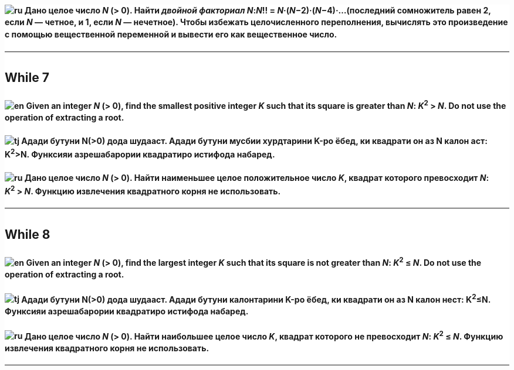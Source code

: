 #### ![ru](https://img.shields.io/badge/RU-blue) Дано целое число&nbsp;<i>N</i> (&gt;&nbsp;0). Найти <i>двойной факториал&nbsp;<i>N</i></i>:<i>N</i>!!&nbsp;=&nbsp;<i>N</i>&#183;(<i>N</i>&#8722;2)&#183;(<i>N</i>&#8722;4)&#183;&#8230;(последний сомножитель равен&nbsp;2, если <i>N</i> &#8212; четное, и&nbsp;1, если <i>N</i> &#8212; нечетное). Чтобы избежать целочисленного переполнения, вычислять это произведение с помощью вещественной переменной и вывести его как вещественное число.

---

## While 7
#### ![en](https://img.shields.io/badge/EN-blue) Given an integer&nbsp;<i>N</i> (&gt;&nbsp;0), find the smallest positive integer&nbsp;<i>K</i> such that its square is greater than&nbsp;<i>N</i>: <i>K</i><sup>2</sup>&nbsp;&gt;&nbsp;<i>N</i>. Do not use the operation of extracting a root.
#### ![tj](https://img.shields.io/badge/TJ-blue) Адади бутуни N(>0) дода шудааст. Адади бутуни мусбии хурдтарини K-ро ёбед, ки квадрати он аз N калон аст: K<sup>2</sup>>N. Функсияи азрешабарории квадратиро истифода набаред.
#### ![ru](https://img.shields.io/badge/RU-blue) Дано целое число&nbsp;<i>N</i> (&gt;&nbsp;0). Найти наименьшее целое положительное число&nbsp;<i>K</i>, квадрат которого превосходит&nbsp;<i>N</i>: <i>K</i><sup>2</sup>&nbsp;&gt;&nbsp;<i>N</i>. Функцию извлечения квадратного корня не использовать.

---

## While 8
#### ![en](https://img.shields.io/badge/EN-blue) Given an integer&nbsp;<i>N</i> (&gt;&nbsp;0), find the largest integer&nbsp;<i>K</i> such that its square is not greater than&nbsp;<i>N</i>: <i>K</i><sup>2</sup>&nbsp;&#8804;&nbsp;<i>N</i>. Do not use the operation of extracting a root.
#### ![tj](https://img.shields.io/badge/TJ-blue) Адади бутуни N(>0) дода шудааст. Адади бутуни калонтарини K-ро ёбед, ки квадрати он аз N калон нест: K<sup>2</sup>≤N. Функсияи азрешабарории квадратиро истифода набаред.
#### ![ru](https://img.shields.io/badge/RU-blue) Дано целое число&nbsp;<i>N</i> (&gt;&nbsp;0). Найти наибольшее целое число&nbsp;<i>K</i>, квадрат которого не превосходит <i>N</i>: <i>K</i><sup>2</sup>&nbsp;&#8804;&nbsp;<i>N</i>. Функцию извлечения квадратного корня не использовать.

---
